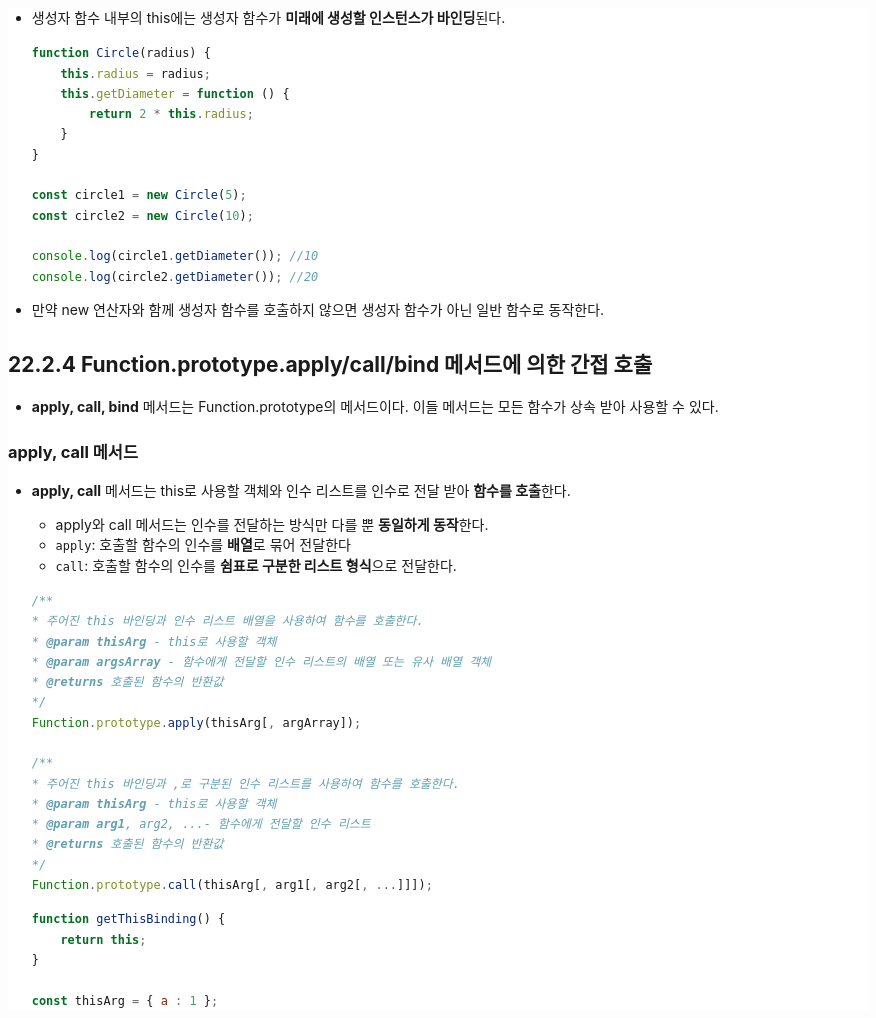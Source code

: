 - 생성자 함수 내부의 this에는 생성자 함수가 **미래에 생성할 인스턴스가 바인딩**된다.
    
    ```jsx
    function Circle(radius) {
    	this.radius = radius;
    	this.getDiameter = function () {
    		return 2 * this.radius;
    	}
    }
    
    const circle1 = new Circle(5);
    const circle2 = new Circle(10);
    
    console.log(circle1.getDiameter()); //10
    console.log(circle2.getDiameter()); //20
    ```
    
- 만약 new 연산자와 함께 생성자 함수를 호출하지 않으면 생성자 함수가 아닌 일반 함수로 동작한다.

## 22.2.4 Function.prototype.apply/call/bind 메서드에 의한 간접 호출

- **apply, call, bind** 메서드는 Function.prototype의 메서드이다.
이들 메서드는 모든 함수가 상속 받아 사용할 수 있다.

### apply, call 메서드

- **apply, call** 메서드는 this로 사용할 객체와 인수 리스트를 인수로 전달 받아 **함수를 호출**한다.
    - apply와 call 메서드는 인수를 전달하는 방식만 다를 뿐 **동일하게 동작**한다.
    - `apply`: 호출할 함수의 인수를 **배열**로 묶어 전달한다
    - `call`: 호출할 함수의 인수를 **쉼표로 구분한 리스트 형식**으로 전달한다.
    
    ```jsx
    /**
    * 주어진 this 바인딩과 인수 리스트 배열을 사용하여 함수를 호출한다.
    * @param thisArg - this로 사용할 객체
    * @param argsArray - 함수에게 전달할 인수 리스트의 배열 또는 유사 배열 객체
    * @returns 호출된 함수의 반환값
    */
    Function.prototype.apply(thisArg[, argArray]);
    
    /**
    * 주어진 this 바인딩과 ,로 구분된 인수 리스트를 사용하여 함수를 호출한다.
    * @param thisArg - this로 사용할 객체
    * @param arg1, arg2, ...- 함수에게 전달할 인수 리스트
    * @returns 호출된 함수의 반환값
    */
    Function.prototype.call(thisArg[, arg1[, arg2[, ...]]]);
    ```
    
    ```jsx
    function getThisBinding() {
    	return this;
    }
    
    const thisArg = { a : 1 };
    